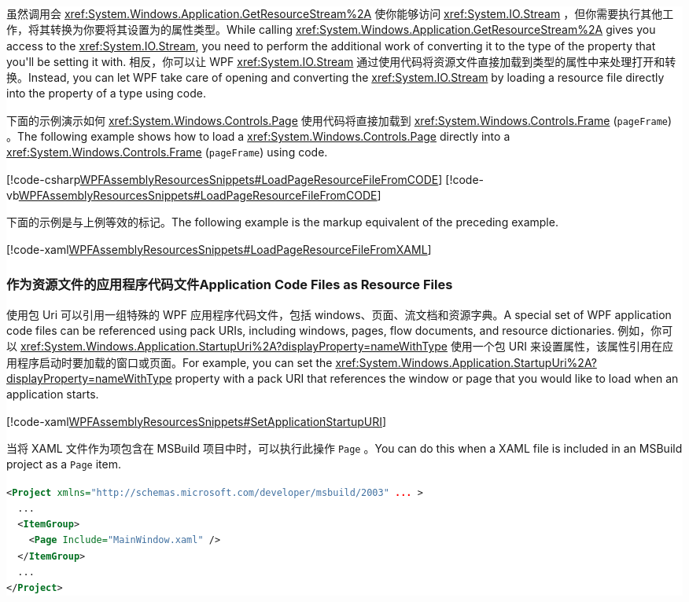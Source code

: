  <span data-ttu-id="28541-130">虽然调用会 <xref:System.Windows.Application.GetResourceStream%2A> 使你能够访问 <xref:System.IO.Stream> ，但你需要执行其他工作，将其转换为你要将其设置为的属性类型。</span><span class="sxs-lookup"><span data-stu-id="28541-130">While calling <xref:System.Windows.Application.GetResourceStream%2A> gives you access to the <xref:System.IO.Stream>, you need to perform the additional work of converting it to the type of the property that you'll be setting it with.</span></span> <span data-ttu-id="28541-131">相反，你可以让 WPF <xref:System.IO.Stream> 通过使用代码将资源文件直接加载到类型的属性中来处理打开和转换。</span><span class="sxs-lookup"><span data-stu-id="28541-131">Instead, you can let WPF take care of opening and converting the <xref:System.IO.Stream> by loading a resource file directly into the property of a type using code.</span></span>  
  
 <span data-ttu-id="28541-132">下面的示例演示如何 <xref:System.Windows.Controls.Page> 使用代码将直接加载到 <xref:System.Windows.Controls.Frame> (`pageFrame`) 。</span><span class="sxs-lookup"><span data-stu-id="28541-132">The following example shows how to load a <xref:System.Windows.Controls.Page> directly into a <xref:System.Windows.Controls.Frame> (`pageFrame`) using code.</span></span>  
  
 [!code-csharp[WPFAssemblyResourcesSnippets#LoadPageResourceFileFromCODE](~/samples/snippets/csharp/VS_Snippets_Wpf/WPFAssemblyResourcesSnippets/CSharp/ResourcesSample/ApplicationGetResourceStreamSnippetWindow.xaml.cs#loadpageresourcefilefromcode)]
 [!code-vb[WPFAssemblyResourcesSnippets#LoadPageResourceFileFromCODE](~/samples/snippets/visualbasic/VS_Snippets_Wpf/WPFAssemblyResourcesSnippets/VisualBasic/ResourcesSample/ApplicationGetResourceStreamSnippetWindow.xaml.vb#loadpageresourcefilefromcode)]  
  
 <span data-ttu-id="28541-133">下面的示例是与上例等效的标记。</span><span class="sxs-lookup"><span data-stu-id="28541-133">The following example is the markup equivalent of the preceding example.</span></span>  
  
 [!code-xaml[WPFAssemblyResourcesSnippets#LoadPageResourceFileFromXAML](~/samples/snippets/csharp/VS_Snippets_Wpf/WPFAssemblyResourcesSnippets/CSharp/ResourcesSample/ApplicationGetResourceStreamSnippetWindow.xaml#loadpageresourcefilefromxaml)]  
  
### <a name="application-code-files-as-resource-files"></a><span data-ttu-id="28541-134">作为资源文件的应用程序代码文件</span><span class="sxs-lookup"><span data-stu-id="28541-134">Application Code Files as Resource Files</span></span>  
 <span data-ttu-id="28541-135">使用包 Uri 可以引用一组特殊的 WPF 应用程序代码文件，包括 windows、页面、流文档和资源字典。</span><span class="sxs-lookup"><span data-stu-id="28541-135">A special set of WPF application code files can be referenced using pack URIs, including windows, pages, flow documents, and resource dictionaries.</span></span> <span data-ttu-id="28541-136">例如，你可以 <xref:System.Windows.Application.StartupUri%2A?displayProperty=nameWithType> 使用一个包 URI 来设置属性，该属性引用在应用程序启动时要加载的窗口或页面。</span><span class="sxs-lookup"><span data-stu-id="28541-136">For example, you can set the <xref:System.Windows.Application.StartupUri%2A?displayProperty=nameWithType> property with a pack URI that references the window or page that you would like to load when an application starts.</span></span>  
  
 [!code-xaml[WPFAssemblyResourcesSnippets#SetApplicationStartupURI](~/samples/snippets/csharp/VS_Snippets_Wpf/WPFAssemblyResourcesSnippets/CSharp/ResourcesSample/App.xaml#setapplicationstartupuri)]  
  
 <span data-ttu-id="28541-137">当将 XAML 文件作为项包含在 MSBuild 项目中时，可以执行此操作 `Page` 。</span><span class="sxs-lookup"><span data-stu-id="28541-137">You can do this when a XAML file is included in an MSBuild project as a `Page` item.</span></span>  
  
```xml  
<Project xmlns="http://schemas.microsoft.com/developer/msbuild/2003" ... >  
  ...  
  <ItemGroup>  
    <Page Include="MainWindow.xaml" />  
  </ItemGroup>  
  ...  
</Project>  
```  
  